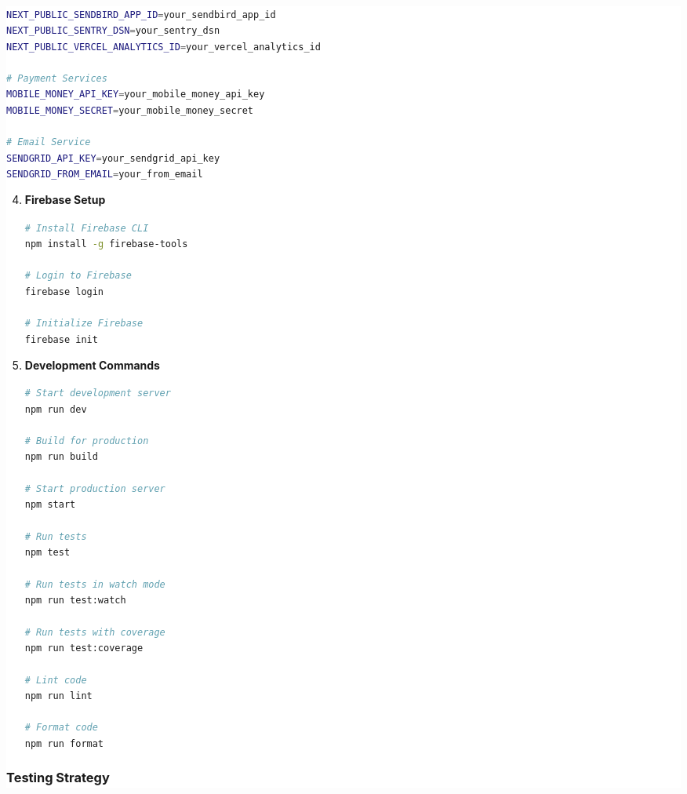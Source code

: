    ```bash
   NEXT_PUBLIC_SENDBIRD_APP_ID=your_sendbird_app_id
   NEXT_PUBLIC_SENTRY_DSN=your_sentry_dsn
   NEXT_PUBLIC_VERCEL_ANALYTICS_ID=your_vercel_analytics_id

   # Payment Services
   MOBILE_MONEY_API_KEY=your_mobile_money_api_key
   MOBILE_MONEY_SECRET=your_mobile_money_secret

   # Email Service
   SENDGRID_API_KEY=your_sendgrid_api_key
   SENDGRID_FROM_EMAIL=your_from_email
   ```

4. **Firebase Setup**
   ```bash
   # Install Firebase CLI
   npm install -g firebase-tools
   
   # Login to Firebase
   firebase login
   
   # Initialize Firebase
   firebase init
   ```

5. **Development Commands**
   ```bash
   # Start development server
   npm run dev
   
   # Build for production
   npm run build
   
   # Start production server
   npm start
   
   # Run tests
   npm test
   
   # Run tests in watch mode
   npm run test:watch
   
   # Run tests with coverage
   npm run test:coverage
   
   # Lint code
   npm run lint
   
   # Format code
   npm run format
   ```

### Testing Strategy
